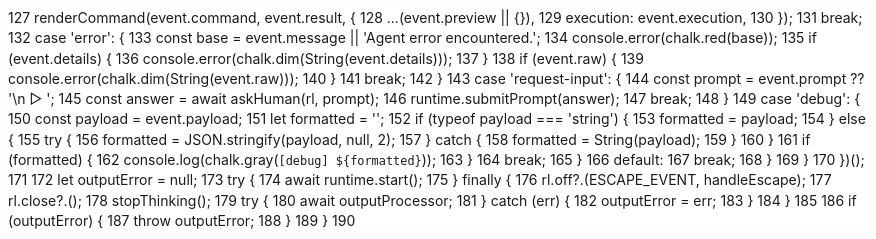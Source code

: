    127            renderCommand(event.command, event.result, {
   128              ...(event.preview || {}),
   129              execution: event.execution,
   130            });
   131            break;
   132          case 'error': {
   133            const base = event.message || 'Agent error encountered.';
   134            console.error(chalk.red(base));
   135            if (event.details) {
   136              console.error(chalk.dim(String(event.details)));
   137            }
   138            if (event.raw) {
   139              console.error(chalk.dim(String(event.raw)));
   140            }
   141            break;
   142          }
   143          case 'request-input': {
   144            const prompt = event.prompt ?? '\n ▷ ';
   145            const answer = await askHuman(rl, prompt);
   146            runtime.submitPrompt(answer);
   147            break;
   148          }
   149          case 'debug': {
   150            const payload = event.payload;
   151            let formatted = '';
   152            if (typeof payload === 'string') {
   153              formatted = payload;
   154            } else {
   155              try {
   156                formatted = JSON.stringify(payload, null, 2);
   157              } catch {
   158                formatted = String(payload);
   159              }
   160            }
   161            if (formatted) {
   162              console.log(chalk.gray(`[debug] ${formatted}`));
   163            }
   164            break;
   165          }
   166          default:
   167            break;
   168        }
   169      }
   170    })();
   171
   172    let outputError = null;
   173    try {
   174      await runtime.start();
   175    } finally {
   176      rl.off?.(ESCAPE_EVENT, handleEscape);
   177      rl.close?.();
   178      stopThinking();
   179      try {
   180        await outputProcessor;
   181      } catch (err) {
   182        outputError = err;
   183      }
   184    }
   185
   186    if (outputError) {
   187      throw outputError;
   188    }
   189  }
   190